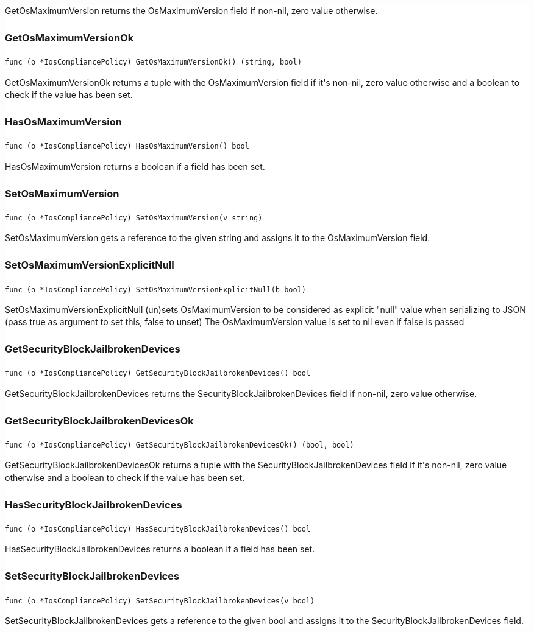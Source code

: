 GetOsMaximumVersion returns the OsMaximumVersion field if non-nil, zero value otherwise.

### GetOsMaximumVersionOk

`func (o *IosCompliancePolicy) GetOsMaximumVersionOk() (string, bool)`

GetOsMaximumVersionOk returns a tuple with the OsMaximumVersion field if it's non-nil, zero value otherwise
and a boolean to check if the value has been set.

### HasOsMaximumVersion

`func (o *IosCompliancePolicy) HasOsMaximumVersion() bool`

HasOsMaximumVersion returns a boolean if a field has been set.

### SetOsMaximumVersion

`func (o *IosCompliancePolicy) SetOsMaximumVersion(v string)`

SetOsMaximumVersion gets a reference to the given string and assigns it to the OsMaximumVersion field.

### SetOsMaximumVersionExplicitNull

`func (o *IosCompliancePolicy) SetOsMaximumVersionExplicitNull(b bool)`

SetOsMaximumVersionExplicitNull (un)sets OsMaximumVersion to be considered as explicit "null" value
when serializing to JSON (pass true as argument to set this, false to unset)
The OsMaximumVersion value is set to nil even if false is passed
### GetSecurityBlockJailbrokenDevices

`func (o *IosCompliancePolicy) GetSecurityBlockJailbrokenDevices() bool`

GetSecurityBlockJailbrokenDevices returns the SecurityBlockJailbrokenDevices field if non-nil, zero value otherwise.

### GetSecurityBlockJailbrokenDevicesOk

`func (o *IosCompliancePolicy) GetSecurityBlockJailbrokenDevicesOk() (bool, bool)`

GetSecurityBlockJailbrokenDevicesOk returns a tuple with the SecurityBlockJailbrokenDevices field if it's non-nil, zero value otherwise
and a boolean to check if the value has been set.

### HasSecurityBlockJailbrokenDevices

`func (o *IosCompliancePolicy) HasSecurityBlockJailbrokenDevices() bool`

HasSecurityBlockJailbrokenDevices returns a boolean if a field has been set.

### SetSecurityBlockJailbrokenDevices

`func (o *IosCompliancePolicy) SetSecurityBlockJailbrokenDevices(v bool)`

SetSecurityBlockJailbrokenDevices gets a reference to the given bool and assigns it to the SecurityBlockJailbrokenDevices field.
